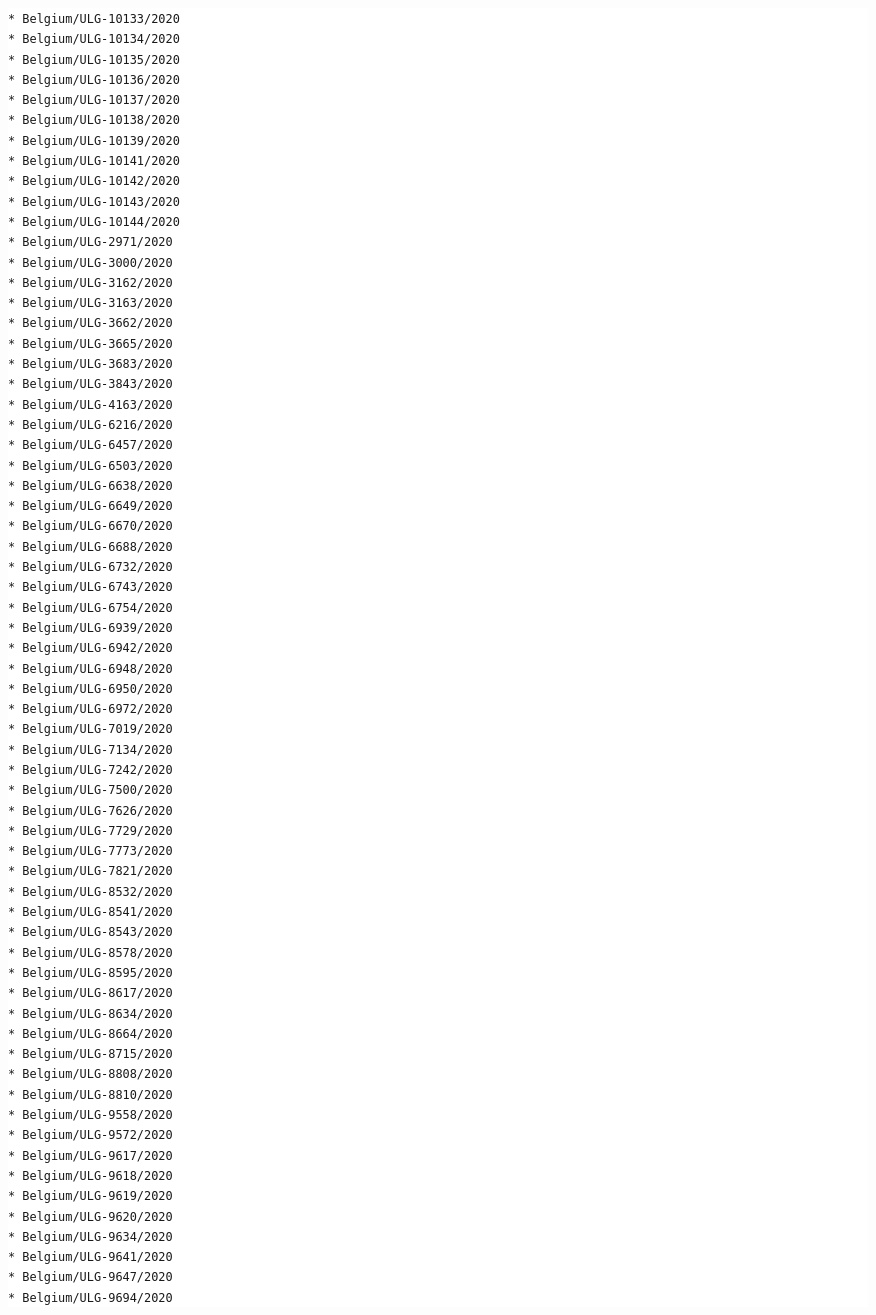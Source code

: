 	* Belgium/ULG-10133/2020
	* Belgium/ULG-10134/2020
	* Belgium/ULG-10135/2020
	* Belgium/ULG-10136/2020
	* Belgium/ULG-10137/2020
	* Belgium/ULG-10138/2020
	* Belgium/ULG-10139/2020
	* Belgium/ULG-10141/2020
	* Belgium/ULG-10142/2020
	* Belgium/ULG-10143/2020
	* Belgium/ULG-10144/2020
	* Belgium/ULG-2971/2020
	* Belgium/ULG-3000/2020
	* Belgium/ULG-3162/2020
	* Belgium/ULG-3163/2020
	* Belgium/ULG-3662/2020
	* Belgium/ULG-3665/2020
	* Belgium/ULG-3683/2020
	* Belgium/ULG-3843/2020
	* Belgium/ULG-4163/2020
	* Belgium/ULG-6216/2020
	* Belgium/ULG-6457/2020
	* Belgium/ULG-6503/2020
	* Belgium/ULG-6638/2020
	* Belgium/ULG-6649/2020
	* Belgium/ULG-6670/2020
	* Belgium/ULG-6688/2020
	* Belgium/ULG-6732/2020
	* Belgium/ULG-6743/2020
	* Belgium/ULG-6754/2020
	* Belgium/ULG-6939/2020
	* Belgium/ULG-6942/2020
	* Belgium/ULG-6948/2020
	* Belgium/ULG-6950/2020
	* Belgium/ULG-6972/2020
	* Belgium/ULG-7019/2020
	* Belgium/ULG-7134/2020
	* Belgium/ULG-7242/2020
	* Belgium/ULG-7500/2020
	* Belgium/ULG-7626/2020
	* Belgium/ULG-7729/2020
	* Belgium/ULG-7773/2020
	* Belgium/ULG-7821/2020
	* Belgium/ULG-8532/2020
	* Belgium/ULG-8541/2020
	* Belgium/ULG-8543/2020
	* Belgium/ULG-8578/2020
	* Belgium/ULG-8595/2020
	* Belgium/ULG-8617/2020
	* Belgium/ULG-8634/2020
	* Belgium/ULG-8664/2020
	* Belgium/ULG-8715/2020
	* Belgium/ULG-8808/2020
	* Belgium/ULG-8810/2020
	* Belgium/ULG-9558/2020
	* Belgium/ULG-9572/2020
	* Belgium/ULG-9617/2020
	* Belgium/ULG-9618/2020
	* Belgium/ULG-9619/2020
	* Belgium/ULG-9620/2020
	* Belgium/ULG-9634/2020
	* Belgium/ULG-9641/2020
	* Belgium/ULG-9647/2020
	* Belgium/ULG-9694/2020